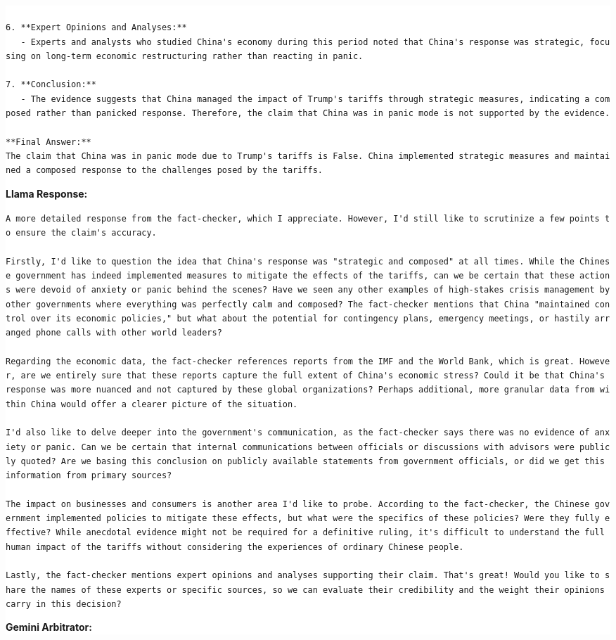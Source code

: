 ```

6. **Expert Opinions and Analyses:**
   - Experts and analysts who studied China's economy during this period noted that China's response was strategic, focusing on long-term economic restructuring rather than reacting in panic.

7. **Conclusion:**
   - The evidence suggests that China managed the impact of Trump's tariffs through strategic measures, indicating a composed rather than panicked response. Therefore, the claim that China was in panic mode is not supported by the evidence.

**Final Answer:**
The claim that China was in panic mode due to Trump's tariffs is False. China implemented strategic measures and maintained a composed response to the challenges posed by the tariffs.
```

**Llama Response:**

```
A more detailed response from the fact-checker, which I appreciate. However, I'd still like to scrutinize a few points to ensure the claim's accuracy.

Firstly, I'd like to question the idea that China's response was "strategic and composed" at all times. While the Chinese government has indeed implemented measures to mitigate the effects of the tariffs, can we be certain that these actions were devoid of anxiety or panic behind the scenes? Have we seen any other examples of high-stakes crisis management by other governments where everything was perfectly calm and composed? The fact-checker mentions that China "maintained control over its economic policies," but what about the potential for contingency plans, emergency meetings, or hastily arranged phone calls with other world leaders?

Regarding the economic data, the fact-checker references reports from the IMF and the World Bank, which is great. However, are we entirely sure that these reports capture the full extent of China's economic stress? Could it be that China's response was more nuanced and not captured by these global organizations? Perhaps additional, more granular data from within China would offer a clearer picture of the situation.

I'd also like to delve deeper into the government's communication, as the fact-checker says there was no evidence of anxiety or panic. Can we be certain that internal communications between officials or discussions with advisors were publicly quoted? Are we basing this conclusion on publicly available statements from government officials, or did we get this information from primary sources?

The impact on businesses and consumers is another area I'd like to probe. According to the fact-checker, the Chinese government implemented policies to mitigate these effects, but what were the specifics of these policies? Were they fully effective? While anecdotal evidence might not be required for a definitive ruling, it's difficult to understand the full human impact of the tariffs without considering the experiences of ordinary Chinese people.

Lastly, the fact-checker mentions expert opinions and analyses supporting their claim. That's great! Would you like to share the names of these experts or specific sources, so we can evaluate their credibility and the weight their opinions carry in this decision?
```

**Gemini Arbitrator:**
